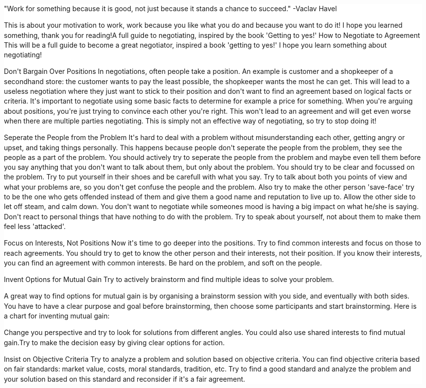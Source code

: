 "Work for something because it is good, not just because it stands a chance to succeed."
-Vaclav Havel

This is about your motivation to work, work because you like what you do and because you want to do it! I hope you learned something, thank you for reading!A full guide to negotiating, inspired by the book 'Getting to yes!'
How to Negotiate to Agreement
This will be a full guide to become a great negotiator, inspired a book 'getting to yes!' I hope you learn something about negotiating!

Don't Bargain Over Positions
In negotiations, often people take a position. An example is customer and a shopkeeper of a secondhand store: the customer wants to pay the least possible, the shopkeeper wants the most he can get. This will lead to a useless negotiation where they just want to stick to their position and don't want to find an agreement based on logical facts or criteria. It's important to negotiate using some basic facts to determine for example a price for something. When you're arguing about positions, you're just trying to convince each other you're right. This won't lead to an agreement and will get even worse when there are multiple parties negotiating. This is simply not an effective way of negotiating, so try to stop doing it!

Seperate the People from the Problem
It's hard to deal with a problem without misunderstanding each other, getting angry or upset, and taking things personally. This happens because people don't seperate the people from the problem, they see the people as a part of the problem. You should actively try to seperate the people from the problem and maybe even tell them before you say anything that you don't want to talk about them, but only about the problem. You should try to be clear and focussed on the problem. Try to put yourself in their shoes and be carefull with what you say. Try to talk about both you points of view and what your problems are, so you don't get confuse the people and the problem. Also try to make the other person 'save-face' try to be the one who gets offended instead of them and give them a good name and reputation to live up to. Allow the other side to let off steam, and calm down. You don't want to negotiate while someones mood is having a big impact on what he/she is saying. Don't react to personal things that have nothing to do with the problem. Try to speak about yourself, not about them to make them feel less 'attacked'.

Focus on Interests, Not Positions
Now it's time to go deeper into the positions. Try to find common interests and focus on those to reach agreements. You should try to get to know the other person and their interests, not their position. If you know their interests, you can find an agreement with common interests. Be hard on the problem, and soft on the people.

Invent Options for Mutual Gain
Try to actively brainstorm and find multiple ideas to solve your problem.

A great way to find options for mutual gain is by organising a brainstorm session with you side, and eventually with both sides. You have to have a clear purpose and goal before brainstorming, then choose some participants and start brainstorming. Here is a chart for inventing mutual gain:


Change you perspective and try to look for solutions from different angles. You could also use shared interests to find mutual gain.Try to make the decision easy by giving clear options for action.

Insist on Objective Criteria
Try to analyze a problem and solution based on objective criteria. You can find objective criteria based on fair standards: market value, costs, moral standards, tradition, etc. Try to find a good standard and analyze the problem and your solution based on this standard and reconsider if it's a fair agreement.
